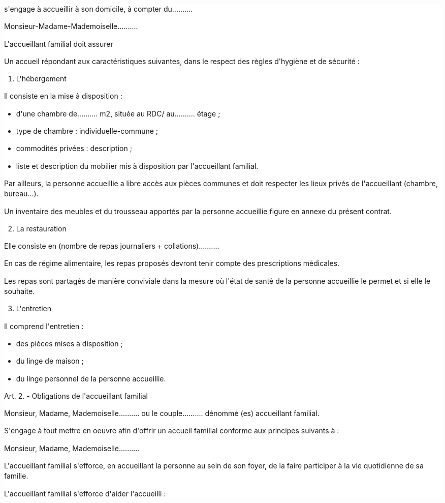 s'engage à accueillir à son domicile, à compter du.......... 

Monsieur-Madame-Mademoiselle.......... 

L'accueillant familial doit assurer 

Un accueil répondant aux caractéristiques suivantes, dans le respect des règles d'hygiène et de sécurité : 

1. L'hébergement 

Il consiste en la mise à disposition :

- d'une chambre de.......... m2, située au RDC/ au.......... étage ;

- type de chambre : individuelle-commune ;

- commodités privées : description ;

- liste et description du mobilier mis à disposition par l'accueillant familial. 

Par ailleurs, la personne accueillie a libre accès aux pièces communes et doit respecter les lieux privés de l'accueillant
(chambre, bureau...). 

Un inventaire des meubles et du trousseau apportés par la personne accueillie figure en annexe du présent contrat. 

2. La restauration 

Elle consiste en (nombre de repas journaliers + collations).......... 

En cas de régime alimentaire, les repas proposés devront tenir compte des prescriptions médicales. 

Les repas sont partagés de manière conviviale dans la mesure où l'état de santé de la personne accueillie le permet et si
elle le souhaite. 

3. L'entretien 

Il comprend l'entretien :

- des pièces mises à disposition ;

- du linge de maison ;

- du linge personnel de la personne accueillie. 

Art. 2. - Obligations de l'accueillant familial 

Monsieur, Madame, Mademoiselle.......... ou le couple.......... dénommé (es) accueillant familial. 

S'engage à tout mettre en oeuvre afin d'offrir un accueil familial conforme aux principes suivants à : 

Monsieur, Madame, Mademoiselle.......... 

L'accueillant familial s'efforce, en accueillant la personne au sein de son foyer, de la faire participer à la vie
quotidienne de sa famille. 

L'accueillant familial s'efforce d'aider l'accueilli :
